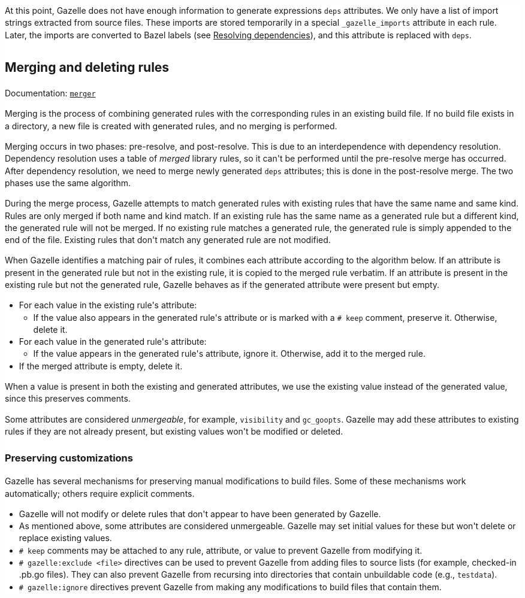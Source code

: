 At this point, Gazelle does not have enough information to generate expressions `deps` attributes. We only have a list of import strings extracted from source files. These imports are stored temporarily in a special `_gazelle_imports` attribute in each rule. Later, the imports are converted to Bazel labels (see [Resolving dependencies](#resolving-dependencies)), and this attribute is replaced with `deps`.

## Merging and deleting rules

Documentation: [`merger`](https://pkg.go.dev/github.com/bazelbuild/bazel-gazelle/internal/merger)

Merging is the process of combining generated rules with the corresponding rules in an existing build file. If no build file exists in a directory, a new file is created with generated rules, and no merging is performed.

Merging occurs in two phases: pre-resolve, and post-resolve. This is due to an interdependence with dependency resolution. Dependency resolution uses a table of *merged* library rules, so it can't be performed until the pre-resolve merge has occurred. After dependency resolution, we need to merge newly generated `deps` attributes; this is done in the post-resolve merge. The two phases use the same algorithm.

During the merge process, Gazelle attempts to match generated rules with existing rules that have the same name and same kind. Rules are only merged if both name and kind match. If an existing rule has the same name as a generated rule but a different kind, the generated rule will not be merged.  If no existing rule matches a generated rule, the generated rule is simply appended to the end of the file. Existing rules that don't match any generated rule are not modified.

When Gazelle identifies a matching pair of rules, it combines each attribute according to the algorithm below. If an attribute is present in the generated rule but not in the existing rule, it is copied to the merged rule verbatim. If an attribute is present in the existing rule but not the generated rule, Gazelle behaves as if the generated attribute were present but empty.

* For each value in the existing rule's attribute:
    * If the value also appears in the generated rule's attribute or is marked with a `# keep` comment, preserve it. Otherwise, delete it.
* For each value in the generated rule's attribute:
    * If the value appears in the generated rule's attribute, ignore it. Otherwise, add it to the merged rule.
* If the merged attribute is empty, delete it.

When a value is present in both the existing and generated attributes, we use the existing value instead of the generated value, since this preserves comments.

Some attributes are considered *unmergeable*, for example, `visibility` and `gc_goopts`. Gazelle may add these attributes to existing rules if they are not already present, but existing values won't be modified or deleted.

### Preserving customizations

Gazelle has several mechanisms for preserving manual modifications to build files. Some of these mechanisms work automatically; others require explicit comments.

* Gazelle will not modify or delete rules that don't appear to have been generated by Gazelle.
* As mentioned above, some attributes are considered unmergeable. Gazelle may set initial values for these but won't delete or replace existing values.
* `# keep` comments may be attached to any rule, attribute, or value to prevent Gazelle from modifying it.
* `# gazelle:exclude <file>` directives can be used to prevent Gazelle from adding files to source lists (for example, checked-in .pb.go files). They can also prevent Gazelle from recursing into directories that contain unbuildable code (e.g., `testdata`).
* `# gazelle:ignore` directives prevent Gazelle from making any modifications to build files that contain them.
